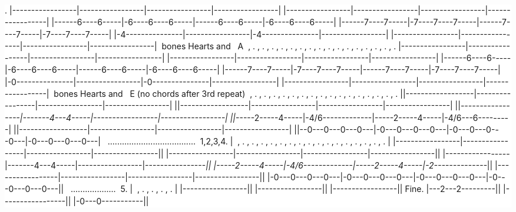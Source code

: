 . |-----------------|-----------------|-----------------|-----------------| |-----------------|-----------------|-----------------|-----------------| |------6----6-----|-6----6----6-----|------6----6-----|-6----6----6-----| |------7----7-----|-7----7----7-----|------7----7-----|-7----7----7-----| |-4---------------|-----------------|-4---------------|-----------------| |-----------------|-----------------|-----------------|-----------------|   bones                                                 Hearts  and    A   , . , . , . , .   , . , . , . , .   , . , . , . , .   , . , . , . , . |-----------------|-----------------|-----------------|-----------------| |-----------------|-----------------|-----------------|-----------------| |------6----6-----|-6----6----6-----|------6----6-----|-6----6----6-----| |------7----7-----|-7----7----7-----|------7----7-----|-7----7----7-----| |-0---------------|-----------------|-0---------------|-----------------| |-----------------|-----------------|-----------------|-----------------|   bones                                                 Hearts  and      E (no chords after 3rd repeat)     , . , . , . , .   , . , . , . , .   , . , . , . , .   , . , . , . , . ||------------------|-----------------|-----------------|-----------------| ||------------------|-----------------|-----------------|-----------------| ||*-----------------|-------4---4-----|-----------------|-----------------| ||*-----2-----4-----|-4/6-------------|-----2-----4-----|-4/6---6---------| ||------------------|-----------------|-----------------|-----------------| ||--0---0---0---0---|-0---0---0---0---|-0---0---0---0---|-0---0---0---0---|                                       .....................................                                       1,2,3,4.                           |   , . , . , . , .   , . , . , . , .   , . , . , . , .   , . , . , . , .  | |-----------------|-----------------|-----------------|-----------------|| |-----------------|-----------------|-----------------|-----------------|| |-----------------|-------4---4-----|-----------------|----------------*|| |-----2-----4-----|-4/6-------------|-----2-----4-----|-2--------------*|| |-----------------|-----------------|-----------------|-----------------|| |-0---0---0---0---|-0---0---0---0---|-0---0---0---0---|-0---0---0---0---||   ...................   5.               |   , . , . , . , .  | |-----------------|| |-----------------|| |-----------------|| Fine. |---2---2---------|| |-----------------|| |-0---0-----------||

